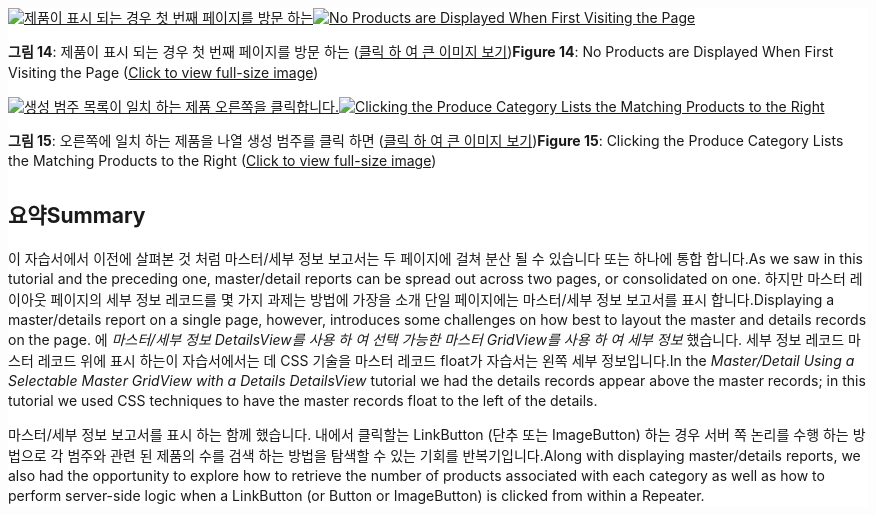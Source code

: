 <span data-ttu-id="47b7d-289">[![제품이 표시 되는 경우 첫 번째 페이지를 방문 하는](master-detail-using-a-bulleted-list-of-master-records-with-a-details-datalist-vb/_static/image39.png)](master-detail-using-a-bulleted-list-of-master-records-with-a-details-datalist-vb/_static/image38.png)</span><span class="sxs-lookup"><span data-stu-id="47b7d-289">[![No Products are Displayed When First Visiting the Page](master-detail-using-a-bulleted-list-of-master-records-with-a-details-datalist-vb/_static/image39.png)](master-detail-using-a-bulleted-list-of-master-records-with-a-details-datalist-vb/_static/image38.png)</span></span>

<span data-ttu-id="47b7d-290">**그림 14**: 제품이 표시 되는 경우 첫 번째 페이지를 방문 하는 ([클릭 하 여 큰 이미지 보기](master-detail-using-a-bulleted-list-of-master-records-with-a-details-datalist-vb/_static/image40.png))</span><span class="sxs-lookup"><span data-stu-id="47b7d-290">**Figure 14**: No Products are Displayed When First Visiting the Page ([Click to view full-size image](master-detail-using-a-bulleted-list-of-master-records-with-a-details-datalist-vb/_static/image40.png))</span></span>

<span data-ttu-id="47b7d-291">[![생성 범주 목록이 일치 하는 제품 오른쪽을 클릭합니다.](master-detail-using-a-bulleted-list-of-master-records-with-a-details-datalist-vb/_static/image42.png)](master-detail-using-a-bulleted-list-of-master-records-with-a-details-datalist-vb/_static/image41.png)</span><span class="sxs-lookup"><span data-stu-id="47b7d-291">[![Clicking the Produce Category Lists the Matching Products to the Right](master-detail-using-a-bulleted-list-of-master-records-with-a-details-datalist-vb/_static/image42.png)](master-detail-using-a-bulleted-list-of-master-records-with-a-details-datalist-vb/_static/image41.png)</span></span>

<span data-ttu-id="47b7d-292">**그림 15**: 오른쪽에 일치 하는 제품을 나열 생성 범주를 클릭 하면 ([클릭 하 여 큰 이미지 보기](master-detail-using-a-bulleted-list-of-master-records-with-a-details-datalist-vb/_static/image43.png))</span><span class="sxs-lookup"><span data-stu-id="47b7d-292">**Figure 15**: Clicking the Produce Category Lists the Matching Products to the Right ([Click to view full-size image](master-detail-using-a-bulleted-list-of-master-records-with-a-details-datalist-vb/_static/image43.png))</span></span>

## <a name="summary"></a><span data-ttu-id="47b7d-293">요약</span><span class="sxs-lookup"><span data-stu-id="47b7d-293">Summary</span></span>

<span data-ttu-id="47b7d-294">이 자습서에서 이전에 살펴본 것 처럼 마스터/세부 정보 보고서는 두 페이지에 걸쳐 분산 될 수 있습니다 또는 하나에 통합 합니다.</span><span class="sxs-lookup"><span data-stu-id="47b7d-294">As we saw in this tutorial and the preceding one, master/detail reports can be spread out across two pages, or consolidated on one.</span></span> <span data-ttu-id="47b7d-295">하지만 마스터 레이아웃 페이지의 세부 정보 레코드를 몇 가지 과제는 방법에 가장을 소개 단일 페이지에는 마스터/세부 정보 보고서를 표시 합니다.</span><span class="sxs-lookup"><span data-stu-id="47b7d-295">Displaying a master/details report on a single page, however, introduces some challenges on how best to layout the master and details records on the page.</span></span> <span data-ttu-id="47b7d-296">에 *마스터/세부 정보 DetailsView를 사용 하 여 선택 가능한 마스터 GridView를 사용 하 여 세부 정보* 했습니다. 세부 정보 레코드 마스터 레코드 위에 표시 하는이 자습서에서는 데 CSS 기술을 마스터 레코드 float가 자습서는 왼쪽 세부 정보입니다.</span><span class="sxs-lookup"><span data-stu-id="47b7d-296">In the *Master/Detail Using a Selectable Master GridView with a Details DetailsView* tutorial we had the details records appear above the master records; in this tutorial we used CSS techniques to have the master records float to the left of the details.</span></span>

<span data-ttu-id="47b7d-297">마스터/세부 정보 보고서를 표시 하는 함께 했습니다. 내에서 클릭할는 LinkButton (단추 또는 ImageButton) 하는 경우 서버 쪽 논리를 수행 하는 방법으로 각 범주와 관련 된 제품의 수를 검색 하는 방법을 탐색할 수 있는 기회를 반복기입니다.</span><span class="sxs-lookup"><span data-stu-id="47b7d-297">Along with displaying master/details reports, we also had the opportunity to explore how to retrieve the number of products associated with each category as well as how to perform server-side logic when a LinkButton (or Button or ImageButton) is clicked from within a Repeater.</span></span>

